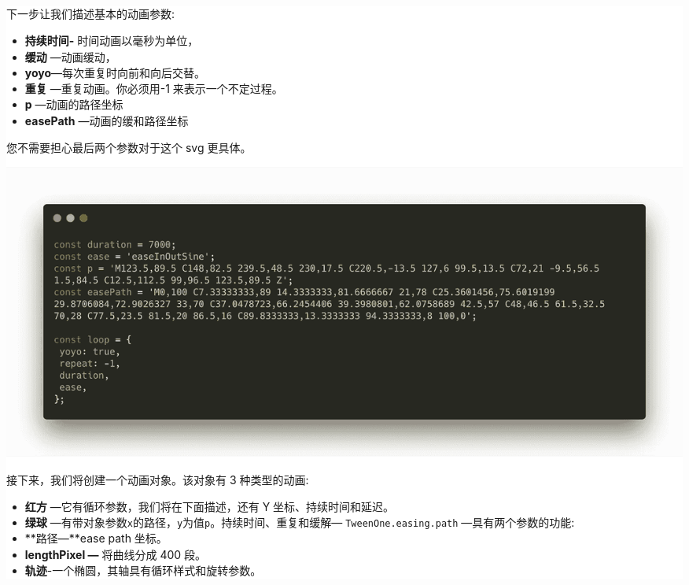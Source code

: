下一步让我们描述基本的动画参数:

*   **持续时间-** 时间动画以毫秒为单位，
*   **缓动** —动画缓动，
*   **yoyo**—每次重复时向前和向后交替。
*   **重复** —重复动画。你必须用-1 来表示一个不定过程。
*   **p** —动画的路径坐标
*   **easePath** —动画的缓和路径坐标

您不需要担心最后两个参数对于这个 svg 更具体。

![](img/8bbbc3a95fee49cadb167428a407c27d.png)

接下来，我们将创建一个动画对象。该对象有 3 种类型的动画:

*   **红方** —它有循环参数，我们将在下面描述，还有 Y 坐标、持续时间和延迟。
*   **绿球** —有带对象参数`x`的路径，`y`为值`p`。持续时间、重复和缓解— `TweenOne.easing.path` —具有两个参数的功能:
*   **路径—**ease path 坐标。
*   **lengthPixel —** 将曲线分成 400 段。
*   **轨迹**-一个椭圆，其轴具有循环样式和旋转参数。
